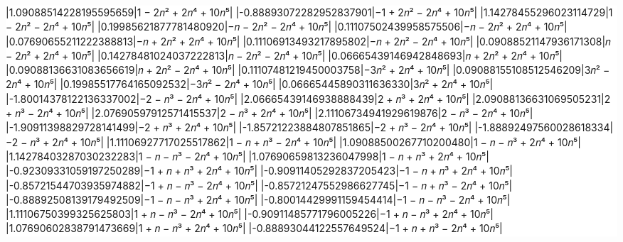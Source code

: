 |1.09088514228195595659|1 − 2𝑛² + 2𝑛⁴ + 10𝑛⁵|
|-0.88893072282952837901|−1 + 2𝑛² − 2𝑛⁴ + 10𝑛⁵|
|1.14278455296023114729|1 − 2𝑛² − 2𝑛⁴ + 10𝑛⁵|
|0.19985621877781480920|−𝑛 − 2𝑛² − 2𝑛⁴ + 10𝑛⁵|
|0.11107502439958575506|−𝑛 − 2𝑛² + 2𝑛⁴ + 10𝑛⁵|
|0.07690655211222388813|−𝑛 + 2𝑛² + 2𝑛⁴ + 10𝑛⁵|
|0.11106913493217895802|−𝑛 + 2𝑛² − 2𝑛⁴ + 10𝑛⁵|
|0.09088521147936171308|𝑛 − 2𝑛² + 2𝑛⁴ + 10𝑛⁵|
|0.14278481024037222813|𝑛 − 2𝑛² − 2𝑛⁴ + 10𝑛⁵|
|0.06665439146942848693|𝑛 + 2𝑛² + 2𝑛⁴ + 10𝑛⁵|
|0.09088136631083656619|𝑛 + 2𝑛² − 2𝑛⁴ + 10𝑛⁵|
|0.11107481219450003758|−3𝑛² + 2𝑛⁴ + 10𝑛⁵|
|0.09088155108512546209|3𝑛² − 2𝑛⁴ + 10𝑛⁵|
|0.19985517764165092532|−3𝑛² − 2𝑛⁴ + 10𝑛⁵|
|0.06665445890311636330|3𝑛² + 2𝑛⁴ + 10𝑛⁵|
|-1.80014378122136337002|−2 − 𝑛³ − 2𝑛⁴ + 10𝑛⁵|
|2.06665439146938888439|2 + 𝑛³ + 2𝑛⁴ + 10𝑛⁵|
|2.09088136631069505231|2 + 𝑛³ − 2𝑛⁴ + 10𝑛⁵|
|2.07690597912571415537|2 − 𝑛³ + 2𝑛⁴ + 10𝑛⁵|
|2.11106734941929619876|2 − 𝑛³ − 2𝑛⁴ + 10𝑛⁵|
|-1.90911398829728141499|−2 + 𝑛³ + 2𝑛⁴ + 10𝑛⁵|
|-1.85721223884807851865|−2 + 𝑛³ − 2𝑛⁴ + 10𝑛⁵|
|-1.88892497560028618334|−2 − 𝑛³ + 2𝑛⁴ + 10𝑛⁵|
|1.11106927717025517862|1 − 𝑛 + 𝑛³ − 2𝑛⁴ + 10𝑛⁵|
|1.09088500267710200480|1 − 𝑛 − 𝑛³ + 2𝑛⁴ + 10𝑛⁵|
|1.14278403287030232283|1 − 𝑛 − 𝑛³ − 2𝑛⁴ + 10𝑛⁵|
|1.07690659813236047998|1 − 𝑛 + 𝑛³ + 2𝑛⁴ + 10𝑛⁵|
|-0.92309331059197250289|−1 + 𝑛 + 𝑛³ + 2𝑛⁴ + 10𝑛⁵|
|-0.90911405292837205423|−1 − 𝑛 + 𝑛³ + 2𝑛⁴ + 10𝑛⁵|
|-0.85721544703935974882|−1 + 𝑛 − 𝑛³ − 2𝑛⁴ + 10𝑛⁵|
|-0.85721247552986627745|−1 − 𝑛 + 𝑛³ − 2𝑛⁴ + 10𝑛⁵|
|-0.88892508139179492509|−1 − 𝑛 − 𝑛³ + 2𝑛⁴ + 10𝑛⁵|
|-0.80014429991159454414|−1 − 𝑛 − 𝑛³ − 2𝑛⁴ + 10𝑛⁵|
|1.11106750399325625803|1 + 𝑛 − 𝑛³ − 2𝑛⁴ + 10𝑛⁵|
|-0.90911485771796005226|−1 + 𝑛 − 𝑛³ + 2𝑛⁴ + 10𝑛⁵|
|1.07690602838791473669|1 + 𝑛 − 𝑛³ + 2𝑛⁴ + 10𝑛⁵|
|-0.88893044122557649524|−1 + 𝑛 + 𝑛³ − 2𝑛⁴ + 10𝑛⁵|
